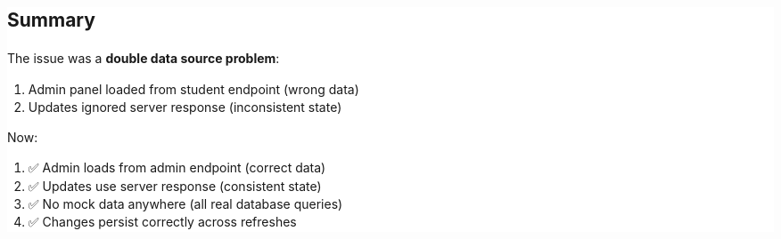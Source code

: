 ## Summary

The issue was a **double data source problem**:
1. Admin panel loaded from student endpoint (wrong data)
2. Updates ignored server response (inconsistent state)

Now:
1. ✅ Admin loads from admin endpoint (correct data)
2. ✅ Updates use server response (consistent state)
3. ✅ No mock data anywhere (all real database queries)
4. ✅ Changes persist correctly across refreshes
